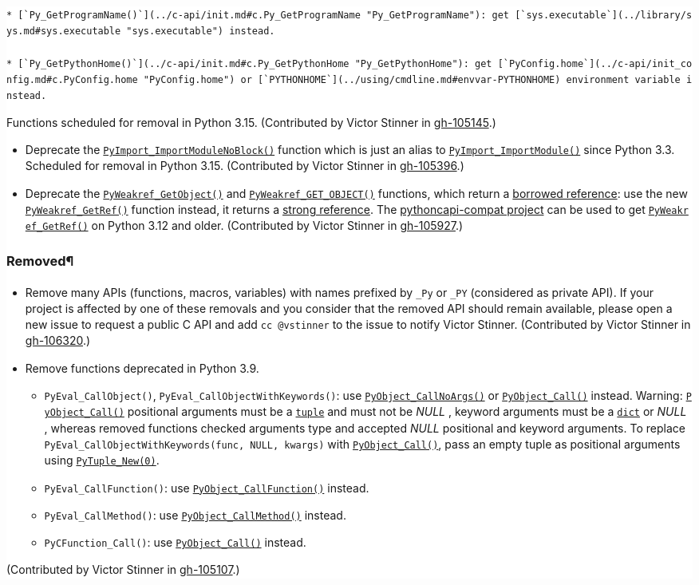     * [`Py_GetProgramName()`](../c-api/init.md#c.Py_GetProgramName "Py_GetProgramName"): get [`sys.executable`](../library/sys.md#sys.executable "sys.executable") instead.

    * [`Py_GetPythonHome()`](../c-api/init.md#c.Py_GetPythonHome "Py_GetPythonHome"): get [`PyConfig.home`](../c-api/init_config.md#c.PyConfig.home "PyConfig.home") or [`PYTHONHOME`](../using/cmdline.md#envvar-PYTHONHOME) environment variable instead.

Functions scheduled for removal in Python 3.15. (Contributed by Victor Stinner in [gh-105145](https://github.com/python/cpython/issues/105145).)

  * Deprecate the [`PyImport_ImportModuleNoBlock()`](../c-api/import.md#c.PyImport_ImportModuleNoBlock "PyImport_ImportModuleNoBlock") function which is just an alias to [`PyImport_ImportModule()`](../c-api/import.md#c.PyImport_ImportModule "PyImport_ImportModule") since Python 3.3. Scheduled for removal in Python 3.15. (Contributed by Victor Stinner in [gh-105396](https://github.com/python/cpython/issues/105396).)

  * Deprecate the [`PyWeakref_GetObject()`](../c-api/weakref.md#c.PyWeakref_GetObject "PyWeakref_GetObject") and [`PyWeakref_GET_OBJECT()`](../c-api/weakref.md#c.PyWeakref_GET_OBJECT "PyWeakref_GET_OBJECT") functions, which return a [borrowed reference](../glossary.md#term-borrowed-reference): use the new [`PyWeakref_GetRef()`](../c-api/weakref.md#c.PyWeakref_GetRef "PyWeakref_GetRef") function instead, it returns a [strong reference](../glossary.md#term-strong-reference). The [pythoncapi-compat project](https://github.com/python/pythoncapi-compat/) can be used to get [`PyWeakref_GetRef()`](../c-api/weakref.md#c.PyWeakref_GetRef "PyWeakref_GetRef") on Python 3.12 and older. (Contributed by Victor Stinner in [gh-105927](https://github.com/python/cpython/issues/105927).)

### Removed¶

  * Remove many APIs (functions, macros, variables) with names prefixed by `_Py` or `_PY` (considered as private API). If your project is affected by one of these removals and you consider that the removed API should remain available, please open a new issue to request a public C API and add `cc @vstinner` to the issue to notify Victor Stinner. (Contributed by Victor Stinner in [gh-106320](https://github.com/python/cpython/issues/106320).)

  * Remove functions deprecated in Python 3.9.

    * `PyEval_CallObject()`, `PyEval_CallObjectWithKeywords()`: use [`PyObject_CallNoArgs()`](../c-api/call.md#c.PyObject_CallNoArgs "PyObject_CallNoArgs") or [`PyObject_Call()`](../c-api/call.md#c.PyObject_Call "PyObject_Call") instead. Warning: [`PyObject_Call()`](../c-api/call.md#c.PyObject_Call "PyObject_Call") positional arguments must be a [`tuple`](../library/stdtypes.md#tuple "tuple") and must not be _NULL_ , keyword arguments must be a [`dict`](../library/stdtypes.md#dict "dict") or _NULL_ , whereas removed functions checked arguments type and accepted _NULL_ positional and keyword arguments. To replace `PyEval_CallObjectWithKeywords(func, NULL, kwargs)` with [`PyObject_Call()`](../c-api/call.md#c.PyObject_Call "PyObject_Call"), pass an empty tuple as positional arguments using [`PyTuple_New(0)`](../c-api/tuple.md#c.PyTuple_New "PyTuple_New").

    * `PyEval_CallFunction()`: use [`PyObject_CallFunction()`](../c-api/call.md#c.PyObject_CallFunction "PyObject_CallFunction") instead.

    * `PyEval_CallMethod()`: use [`PyObject_CallMethod()`](../c-api/call.md#c.PyObject_CallMethod "PyObject_CallMethod") instead.

    * `PyCFunction_Call()`: use [`PyObject_Call()`](../c-api/call.md#c.PyObject_Call "PyObject_Call") instead.

(Contributed by Victor Stinner in [gh-105107](https://github.com/python/cpython/issues/105107).)
